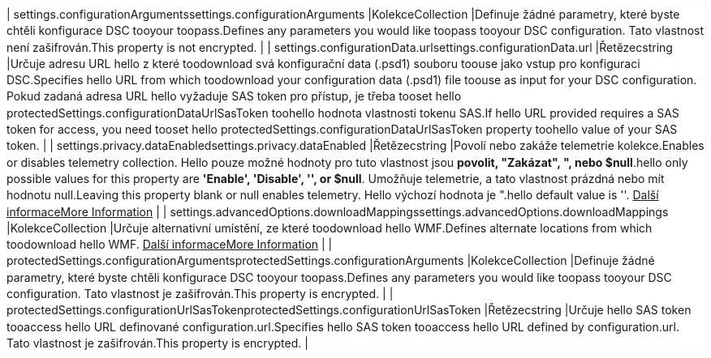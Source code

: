 | <span data-ttu-id="84514-138">settings.configurationArguments</span><span class="sxs-lookup"><span data-stu-id="84514-138">settings.configurationArguments</span></span> |<span data-ttu-id="84514-139">Kolekce</span><span class="sxs-lookup"><span data-stu-id="84514-139">Collection</span></span> |<span data-ttu-id="84514-140">Definuje žádné parametry, které byste chtěli konfigurace DSC tooyour toopass.</span><span class="sxs-lookup"><span data-stu-id="84514-140">Defines any parameters you would like toopass tooyour DSC configuration.</span></span> <span data-ttu-id="84514-141">Tato vlastnost není zašifrován.</span><span class="sxs-lookup"><span data-stu-id="84514-141">This property is not encrypted.</span></span> |
| <span data-ttu-id="84514-142">settings.configurationData.url</span><span class="sxs-lookup"><span data-stu-id="84514-142">settings.configurationData.url</span></span> |<span data-ttu-id="84514-143">Řetězec</span><span class="sxs-lookup"><span data-stu-id="84514-143">string</span></span> |<span data-ttu-id="84514-144">Určuje adresu URL hello z které toodownload svá konfigurační data (.psd1) souboru toouse jako vstup pro konfiguraci DSC.</span><span class="sxs-lookup"><span data-stu-id="84514-144">Specifies hello URL from which toodownload your configuration data (.psd1) file toouse as input for your DSC configuration.</span></span> <span data-ttu-id="84514-145">Pokud zadaná adresa URL hello vyžaduje SAS token pro přístup, je třeba tooset hello protectedSettings.configurationDataUrlSasToken toohello hodnota vlastnosti tokenu SAS.</span><span class="sxs-lookup"><span data-stu-id="84514-145">If hello URL provided requires a SAS token for access, you need tooset hello protectedSettings.configurationDataUrlSasToken property toohello value of your SAS token.</span></span> |
| <span data-ttu-id="84514-146">settings.privacy.dataEnabled</span><span class="sxs-lookup"><span data-stu-id="84514-146">settings.privacy.dataEnabled</span></span> |<span data-ttu-id="84514-147">Řetězec</span><span class="sxs-lookup"><span data-stu-id="84514-147">string</span></span> |<span data-ttu-id="84514-148">Povolí nebo zakáže telemetrie kolekce.</span><span class="sxs-lookup"><span data-stu-id="84514-148">Enables or disables telemetry collection.</span></span> <span data-ttu-id="84514-149">Hello pouze možné hodnoty pro tuto vlastnost jsou **povolit, "Zakázat", ", nebo $null**.</span><span class="sxs-lookup"><span data-stu-id="84514-149">hello only possible values for this property are **'Enable', 'Disable', '', or $null**.</span></span> <span data-ttu-id="84514-150">Umožňuje telemetrie, a tato vlastnost prázdná nebo mít hodnotu null.</span><span class="sxs-lookup"><span data-stu-id="84514-150">Leaving this property blank or null enables telemetry.</span></span> <span data-ttu-id="84514-151">Hello výchozí hodnota je ".</span><span class="sxs-lookup"><span data-stu-id="84514-151">hello default value is ''.</span></span> [<span data-ttu-id="84514-152">Další informace</span><span class="sxs-lookup"><span data-stu-id="84514-152">More Information</span></span>](https://blogs.msdn.microsoft.com/powershell/2016/02/02/azure-dsc-extension-data-collection-2/) |
| <span data-ttu-id="84514-153">settings.advancedOptions.downloadMappings</span><span class="sxs-lookup"><span data-stu-id="84514-153">settings.advancedOptions.downloadMappings</span></span> |<span data-ttu-id="84514-154">Kolekce</span><span class="sxs-lookup"><span data-stu-id="84514-154">Collection</span></span> |<span data-ttu-id="84514-155">Určuje alternativní umístění, ze které toodownload hello WMF.</span><span class="sxs-lookup"><span data-stu-id="84514-155">Defines alternate locations from which toodownload hello WMF.</span></span> [<span data-ttu-id="84514-156">Další informace</span><span class="sxs-lookup"><span data-stu-id="84514-156">More Information</span></span>](http://blogs.msdn.com/b/powershell/archive/2015/10/21/azure-dsc-extension-2-2-amp-how-to-map-downloads-of-the-extension-dependencies-to-your-own-location.aspx) |
| <span data-ttu-id="84514-157">protectedSettings.configurationArguments</span><span class="sxs-lookup"><span data-stu-id="84514-157">protectedSettings.configurationArguments</span></span> |<span data-ttu-id="84514-158">Kolekce</span><span class="sxs-lookup"><span data-stu-id="84514-158">Collection</span></span> |<span data-ttu-id="84514-159">Definuje žádné parametry, které byste chtěli konfigurace DSC tooyour toopass.</span><span class="sxs-lookup"><span data-stu-id="84514-159">Defines any parameters you would like toopass tooyour DSC configuration.</span></span> <span data-ttu-id="84514-160">Tato vlastnost je zašifrován.</span><span class="sxs-lookup"><span data-stu-id="84514-160">This property is encrypted.</span></span> |
| <span data-ttu-id="84514-161">protectedSettings.configurationUrlSasToken</span><span class="sxs-lookup"><span data-stu-id="84514-161">protectedSettings.configurationUrlSasToken</span></span> |<span data-ttu-id="84514-162">Řetězec</span><span class="sxs-lookup"><span data-stu-id="84514-162">string</span></span> |<span data-ttu-id="84514-163">Určuje hello SAS token tooaccess hello URL definované configuration.url.</span><span class="sxs-lookup"><span data-stu-id="84514-163">Specifies hello SAS token tooaccess hello URL defined by configuration.url.</span></span> <span data-ttu-id="84514-164">Tato vlastnost je zašifrován.</span><span class="sxs-lookup"><span data-stu-id="84514-164">This property is encrypted.</span></span> |